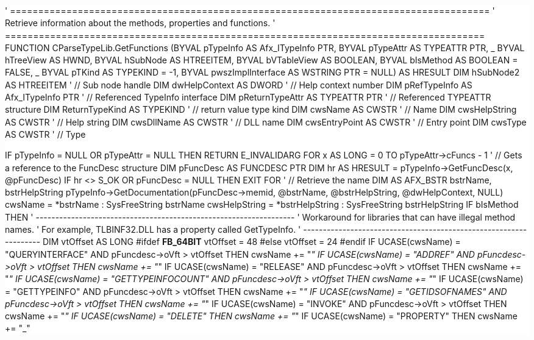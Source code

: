 ```
```
' =====================================================================================
' Retrieve information about the methods, properties and functions.
' =====================================================================================
FUNCTION CParseTypeLib.GetFunctions (BYVAL pTypeInfo AS Afx_ITypeInfo PTR, BYVAL pTypeAttr AS TYPEATTR PTR, _
   BYVAL hTreeView AS HWND, BYVAL hSubNode AS HTREEITEM, BYVAL bVTableView AS BOOLEAN, BYVAL bIsMethod AS BOOLEAN = FALSE, _
   BYVAL pTKind AS TYPEKIND = -1, BYVAL pwszImplInterface AS WSTRING PTR = NULL) AS HRESULT
   DIM hSubNode2 AS HTREEITEM              ' // Sub node handle
   DIM dwHelpContext AS DWORD              ' // Help context number
   DIM pRefTypeInfo AS Afx_ITypeInfo PTR   ' // Referenced TypeInfo interface
   DIM pReturnTypeAttr AS TYPEATTR PTR     ' // Referenced TYPEATTR structure
   DIM ReturnTypeKind AS TYPEKIND          ' // return value type kind
   DIM cwsName AS CWSTR                    ' // Name
   DIM cwsHelpString AS CWSTR              ' // Help string
   DIM cwsDllName AS CWSTR                 ' // DLL name
   DIM cwsEntryPoint AS CWSTR              ' // Entry point
   DIM cwsType AS CWSTR                    ' // Type

   IF pTypeInfo = NULL OR pTypeAttr = NULL THEN RETURN E_INVALIDARG
   FOR x AS LONG = 0 TO pTypeAttr->cFuncs - 1
      ' // Gets a reference to the FuncDesc structure
      DIM pFuncDesc AS FUNCDESC PTR
      DIM hr AS HRESULT = pTypeInfo->GetFuncDesc(x, @pFuncDesc)
      IF hr <> S_OK OR pFuncDesc = NULL THEN EXIT FOR
      ' // Retrieve the name
      DIM AS AFX_BSTR bstrName, bstrHelpString
      pTypeInfo->GetDocumentation(pFuncDesc->memid, @bstrName, @bstrHelpString, @dwHelpContext, NULL)
      cwsName = *bstrName : SysFreeString bstrName
      cwsHelpString = *bstrHelpString : SysFreeString bstrHelpString
      IF bIsMethod THEN
         ' ------------------------------------------------------------------
         ' Workaround for libraries that can have illegal method names.
         ' For example, TLBINF32.DLL has a property called GetTypeInfo.
         ' ------------------------------------------------------------------
         DIM vtOffset AS LONG
#ifdef __FB_64BIT__
         vtOffset = 48
#else
         vtOffset = 24
#endif
         IF UCASE(cwsName) = "QUERYINTERFACE" AND pFuncdesc->oVft > vtOffset THEN cwsName += "_"
         IF UCASE(cwsName) = "ADDREF" AND pFuncdesc->oVft > vtOffset THEN cwsName += "_"
         IF UCASE(cwsName) = "RELEASE" AND pFuncdesc->oVft > vtOffset THEN cwsName += "_"
         IF UCASE(cwsName) = "GETTYPEINFOCOUNT" AND pFuncdesc->oVft > vtOffset THEN cwsName += "_"
         IF UCASE(cwsName) = "GETTYPEINFO" AND pFuncdesc->oVft > vtOffset THEN cwsName += "_"
         IF UCASE(cwsName) = "GETIDSOFNAMES" AND pFuncdesc->oVft > vtOffset THEN cwsName += "_"
         IF UCASE(cwsName) = "INVOKE" AND pFuncdesc->oVft > vtOffset THEN cwsName += "_"
         IF UCASE(cwsName) = "DELETE" THEN cwsName += "_"
         IF UCASE(cwsName) = "PROPERTY" THEN cwsName += "_"
